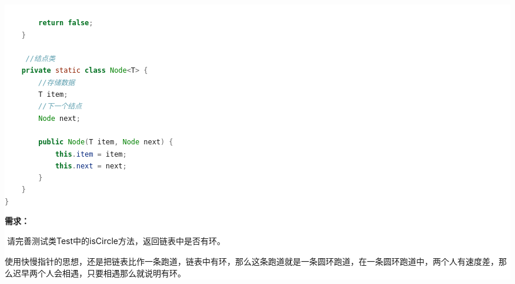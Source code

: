 ```java
		
        return false;
    }
    
     //结点类
    private static class Node<T> {
        //存储数据
        T item;
        //下一个结点
        Node next;

        public Node(T item, Node next) {
            this.item = item;
            this.next = next;
        }
    }
}
```

**需求：**

​	请完善测试类Test中的isCircle方法，返回链表中是否有环。

使用快慢指针的思想，还是把链表比作一条跑道，链表中有环，那么这条跑道就是一条圆环跑道，在一条圆环跑道中，两个人有速度差，那么迟早两个人会相遇，只要相遇那么就说明有环。
